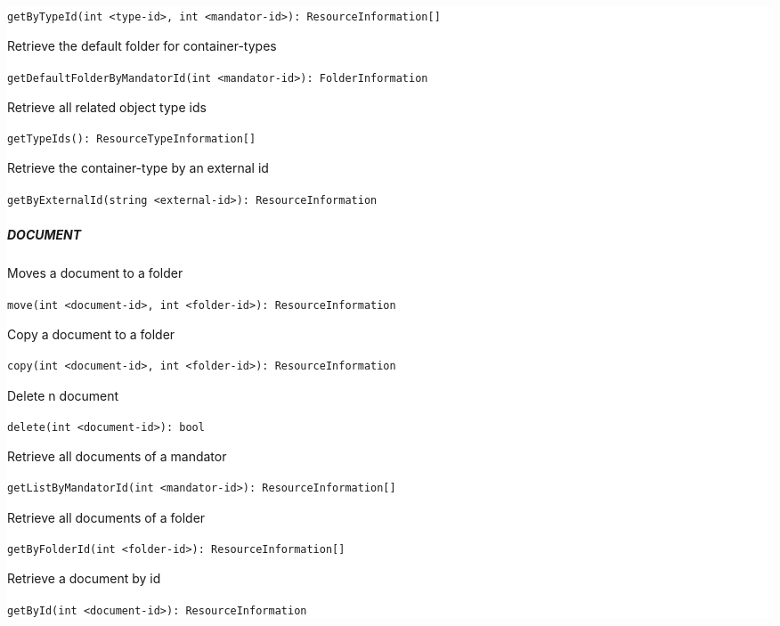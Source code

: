 
```
getByTypeId(int <type-id>, int <mandator-id>): ResourceInformation[]
```

Retrieve the default folder for container-types


```
getDefaultFolderByMandatorId(int <mandator-id>): FolderInformation
```

Retrieve all related object type ids


```
getTypeIds(): ResourceTypeInformation[]
```

Retrieve the container-type by an external id


```
getByExternalId(string <external-id>): ResourceInformation
```

##### DOCUMENT

Moves a document to a folder


```
move(int <document-id>, int <folder-id>): ResourceInformation
```

Copy a document to a folder


```
copy(int <document-id>, int <folder-id>): ResourceInformation
```

Delete n document


```
delete(int <document-id>): bool
```

Retrieve all documents of a mandator


```
getListByMandatorId(int <mandator-id>): ResourceInformation[]
```

Retrieve all documents of a folder


```
getByFolderId(int <folder-id>): ResourceInformation[]
```

Retrieve a document by id


```
getById(int <document-id>): ResourceInformation
```
